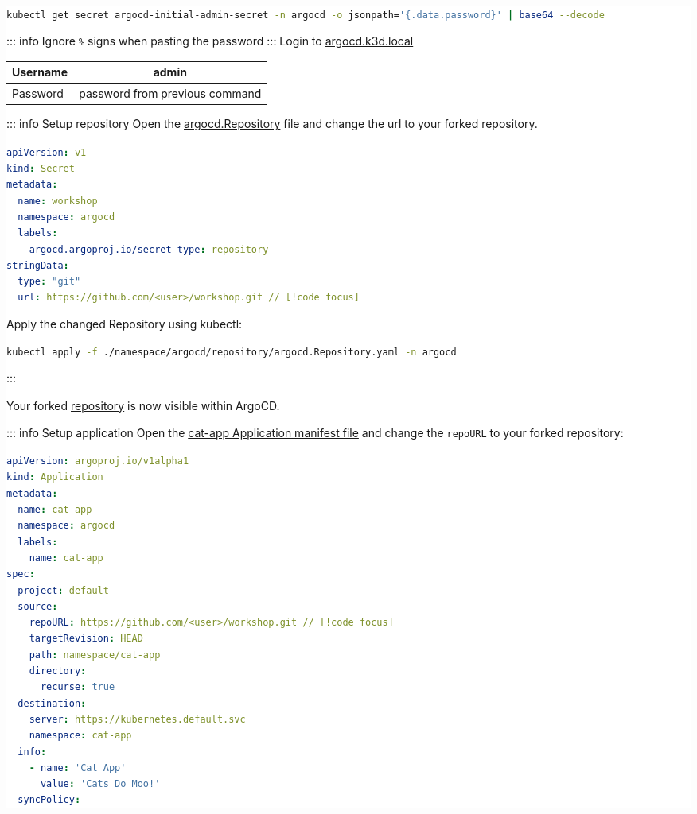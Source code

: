 ```bash
kubectl get secret argocd-initial-admin-secret -n argocd -o jsonpath='{.data.password}' | base64 --decode
```

::: info Ignore `%` signs when pasting the password
:::
Login to [argocd.k3d.local](https://argocd.k3d.local)

| Username | admin                          |
|----------|--------------------------------|
| Password | password from previous command |

::: info Setup repository
Open the [argocd.Repository](/namespace/argocd/repository/argocd.Repository.yaml) file and change the url
to your forked repository.

```yaml
apiVersion: v1
kind: Secret
metadata:
  name: workshop
  namespace: argocd
  labels:
    argocd.argoproj.io/secret-type: repository
stringData:
  type: "git"
  url: https://github.com/<user>/workshop.git // [!code focus]
```

Apply the changed Repository using kubectl:

```bash
kubectl apply -f ./namespace/argocd/repository/argocd.Repository.yaml -n argocd
```

:::

Your forked [repository](https://argocd.k3d.local/settings/repos) is now visible within ArgoCD.

::: info Setup application
Open the [cat-app Application manifest file](namespace/argocd/application/cat-app.Application.yaml) and change
the `repoURL` to your forked repository:

```yaml
apiVersion: argoproj.io/v1alpha1
kind: Application
metadata:
  name: cat-app
  namespace: argocd
  labels:
    name: cat-app
spec:
  project: default
  source:
    repoURL: https://github.com/<user>/workshop.git // [!code focus]
    targetRevision: HEAD
    path: namespace/cat-app
    directory:
      recurse: true
  destination:
    server: https://kubernetes.default.svc
    namespace: cat-app
  info:
    - name: 'Cat App'
      value: 'Cats Do Moo!'
  syncPolicy:
```
